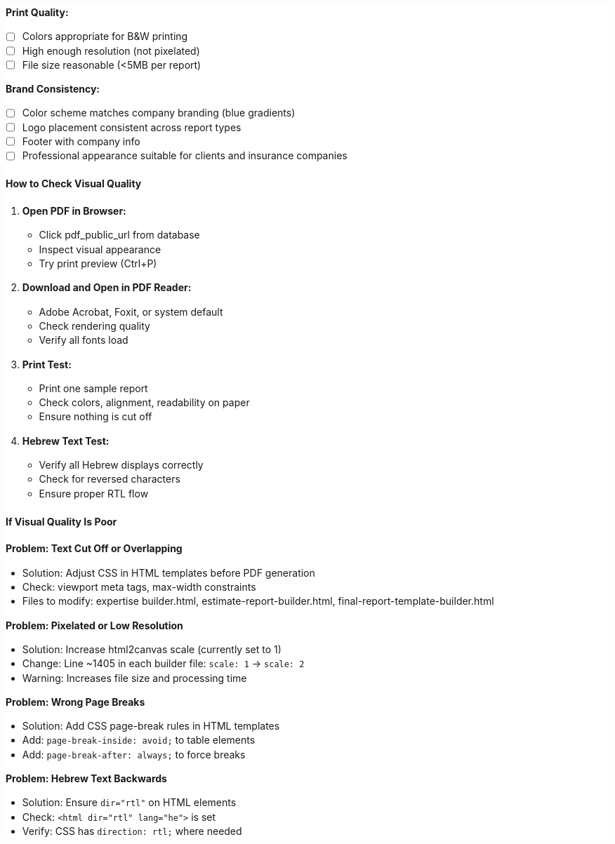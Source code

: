 **Print Quality:**
- [ ] Colors appropriate for B&W printing
- [ ] High enough resolution (not pixelated)
- [ ] File size reasonable (<5MB per report)

**Brand Consistency:**
- [ ] Color scheme matches company branding (blue gradients)
- [ ] Logo placement consistent across report types
- [ ] Footer with company info
- [ ] Professional appearance suitable for clients and insurance companies

#### How to Check Visual Quality

1. **Open PDF in Browser:**
   - Click pdf_public_url from database
   - Inspect visual appearance
   - Try print preview (Ctrl+P)

2. **Download and Open in PDF Reader:**
   - Adobe Acrobat, Foxit, or system default
   - Check rendering quality
   - Verify all fonts load

3. **Print Test:**
   - Print one sample report
   - Check colors, alignment, readability on paper
   - Ensure nothing is cut off

4. **Hebrew Text Test:**
   - Verify all Hebrew displays correctly
   - Check for reversed characters
   - Ensure proper RTL flow

#### If Visual Quality Is Poor

**Problem: Text Cut Off or Overlapping**
- Solution: Adjust CSS in HTML templates before PDF generation
- Check: viewport meta tags, max-width constraints
- Files to modify: expertise builder.html, estimate-report-builder.html, final-report-template-builder.html

**Problem: Pixelated or Low Resolution**
- Solution: Increase html2canvas scale (currently set to 1)
- Change: Line ~1405 in each builder file: `scale: 1` → `scale: 2`
- Warning: Increases file size and processing time

**Problem: Wrong Page Breaks**
- Solution: Add CSS page-break rules in HTML templates
- Add: `page-break-inside: avoid;` to table elements
- Add: `page-break-after: always;` to force breaks

**Problem: Hebrew Text Backwards**
- Solution: Ensure `dir="rtl"` on HTML elements
- Check: `<html dir="rtl" lang="he">` is set
- Verify: CSS has `direction: rtl;` where needed

